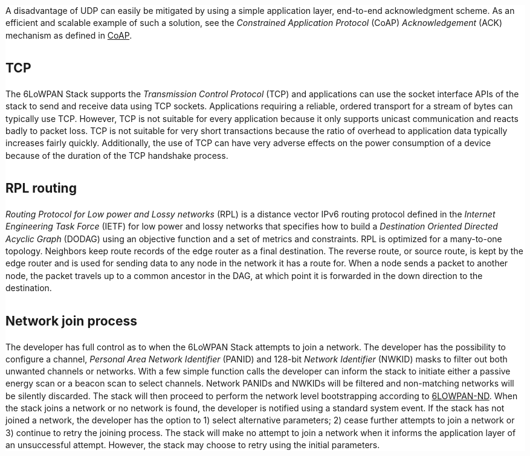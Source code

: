 A disadvantage of UDP can easily be mitigated by using a simple application layer, end-to-end acknowledgment scheme. As an efficient and scalable example of such a solution, see the _Constrained Application Protocol_
(CoAP) _Acknowledgement_ (ACK) mechanism as defined in [CoAP](http://tools.ietf.org/html/rfc7252).

## TCP

The 6LoWPAN Stack supports the _Transmission Control Protocol_ (TCP) and applications can use the socket interface APIs of the stack to send and receive data using TCP sockets. Applications requiring a reliable, ordered
transport for a stream of bytes can typically use TCP. However, TCP is not suitable for every application because it only supports unicast communication and reacts badly to packet loss. TCP is not suitable for very short
transactions because the ratio of overhead to application data typically increases fairly quickly. Additionally, the use of TCP can have very adverse effects on the power consumption of a device because of the duration
of the TCP handshake process.

## RPL routing

_Routing Protocol for Low power and Lossy networks_ (RPL) is a distance vector IPv6 routing protocol defined in the _Internet Engineering Task Force_ (IETF) for low power and lossy networks that specifies how to build
a _Destination Oriented Directed Acyclic Graph_ (DODAG) using an objective function and a set of metrics and constraints. RPL is optimized for a many-to-one topology. Neighbors keep route records of the edge router as
a final destination. The reverse route, or source route, is kept by the edge router and is used for sending data to any node in the network it has a route for. When a node sends a packet to another node, the packet
travels up to a common ancestor in the DAG, at which point it is forwarded in the down direction to the destination.

## Network join process

The developer has full control as to when the 6LoWPAN Stack attempts to join a network. The developer has the possibility to configure a channel, _Personal Area Network Identifier_ (PANID) and 128-bit _Network Identifier_ (NWKID)
masks to filter out both unwanted channels or networks. With a few simple function calls the developer can inform the stack to initiate either a passive energy scan or a beacon scan to select channels. Network PANIDs and NWKIDs
will be filtered and non-matching networks will be silently discarded. The stack will then proceed to perform the network level bootstrapping according to [6LOWPAN-ND](https://datatracker.ietf.org). When the stack joins
a network or no network is found, the developer is notified using a standard system event. If the stack has not joined a network, the developer has the option to 1) select alternative parameters; 2) cease further attempts
to join a network or 3) continue to retry the joining process. The stack will make no attempt to join a network when it informs the application layer of an unsuccessful attempt. However, the stack may choose to retry using
the initial parameters.
